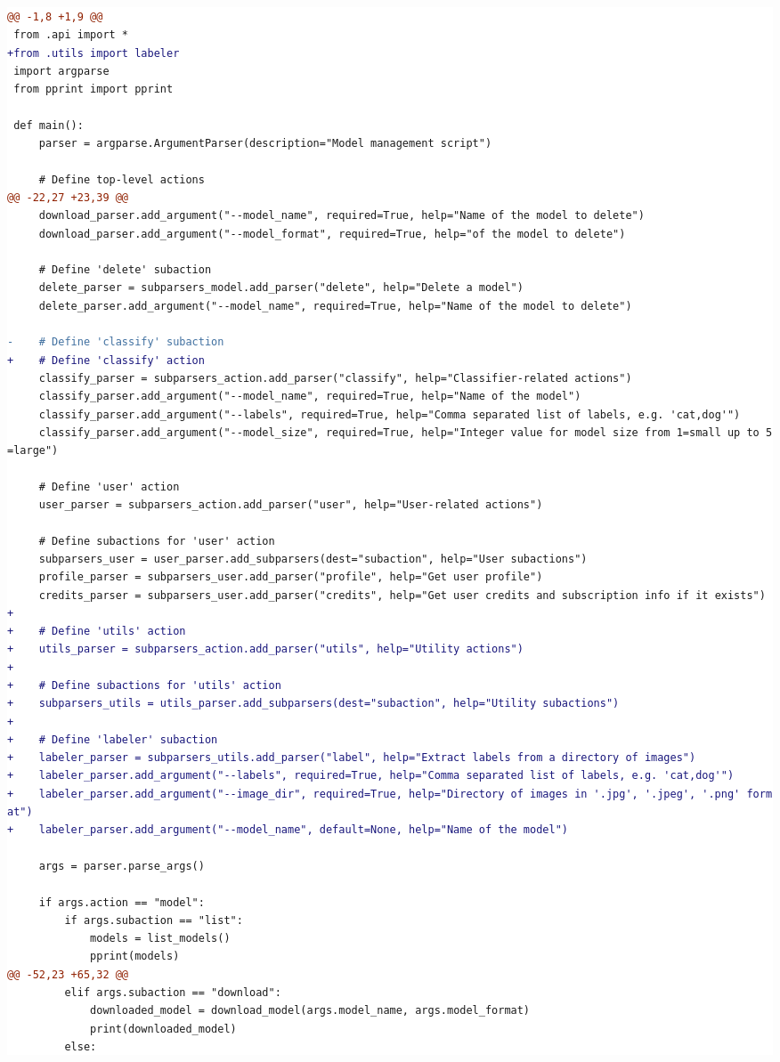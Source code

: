 ```diff
@@ -1,8 +1,9 @@
 from .api import *
+from .utils import labeler
 import argparse
 from pprint import pprint
 
 def main():
     parser = argparse.ArgumentParser(description="Model management script")
 
     # Define top-level actions
@@ -22,27 +23,39 @@
     download_parser.add_argument("--model_name", required=True, help="Name of the model to delete")
     download_parser.add_argument("--model_format", required=True, help="of the model to delete")
 
     # Define 'delete' subaction
     delete_parser = subparsers_model.add_parser("delete", help="Delete a model")
     delete_parser.add_argument("--model_name", required=True, help="Name of the model to delete")
 
-    # Define 'classify' subaction
+    # Define 'classify' action
     classify_parser = subparsers_action.add_parser("classify", help="Classifier-related actions")
     classify_parser.add_argument("--model_name", required=True, help="Name of the model")
     classify_parser.add_argument("--labels", required=True, help="Comma separated list of labels, e.g. 'cat,dog'")
     classify_parser.add_argument("--model_size", required=True, help="Integer value for model size from 1=small up to 5=large")
 
     # Define 'user' action
     user_parser = subparsers_action.add_parser("user", help="User-related actions")
 
     # Define subactions for 'user' action
     subparsers_user = user_parser.add_subparsers(dest="subaction", help="User subactions")
     profile_parser = subparsers_user.add_parser("profile", help="Get user profile")
     credits_parser = subparsers_user.add_parser("credits", help="Get user credits and subscription info if it exists")
+    
+    # Define 'utils' action
+    utils_parser = subparsers_action.add_parser("utils", help="Utility actions")
+    
+    # Define subactions for 'utils' action
+    subparsers_utils = utils_parser.add_subparsers(dest="subaction", help="Utility subactions")
+
+    # Define 'labeler' subaction
+    labeler_parser = subparsers_utils.add_parser("label", help="Extract labels from a directory of images")
+    labeler_parser.add_argument("--labels", required=True, help="Comma separated list of labels, e.g. 'cat,dog'")
+    labeler_parser.add_argument("--image_dir", required=True, help="Directory of images in '.jpg', '.jpeg', '.png' format")
+    labeler_parser.add_argument("--model_name", default=None, help="Name of the model")
 
     args = parser.parse_args()
 
     if args.action == "model":
         if args.subaction == "list":
             models = list_models()
             pprint(models)
@@ -52,23 +65,32 @@
         elif args.subaction == "download":
             downloaded_model = download_model(args.model_name, args.model_format)
             print(downloaded_model)
         else:
```